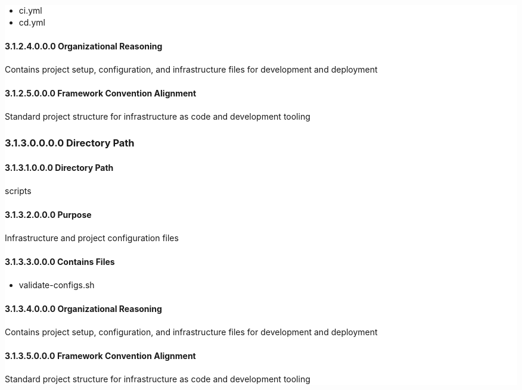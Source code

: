 - ci.yml
- cd.yml

#### 3.1.2.4.0.0.0 Organizational Reasoning

Contains project setup, configuration, and infrastructure files for development and deployment

#### 3.1.2.5.0.0.0 Framework Convention Alignment

Standard project structure for infrastructure as code and development tooling

### 3.1.3.0.0.0.0 Directory Path

#### 3.1.3.1.0.0.0 Directory Path

scripts

#### 3.1.3.2.0.0.0 Purpose

Infrastructure and project configuration files

#### 3.1.3.3.0.0.0 Contains Files

- validate-configs.sh

#### 3.1.3.4.0.0.0 Organizational Reasoning

Contains project setup, configuration, and infrastructure files for development and deployment

#### 3.1.3.5.0.0.0 Framework Convention Alignment

Standard project structure for infrastructure as code and development tooling

